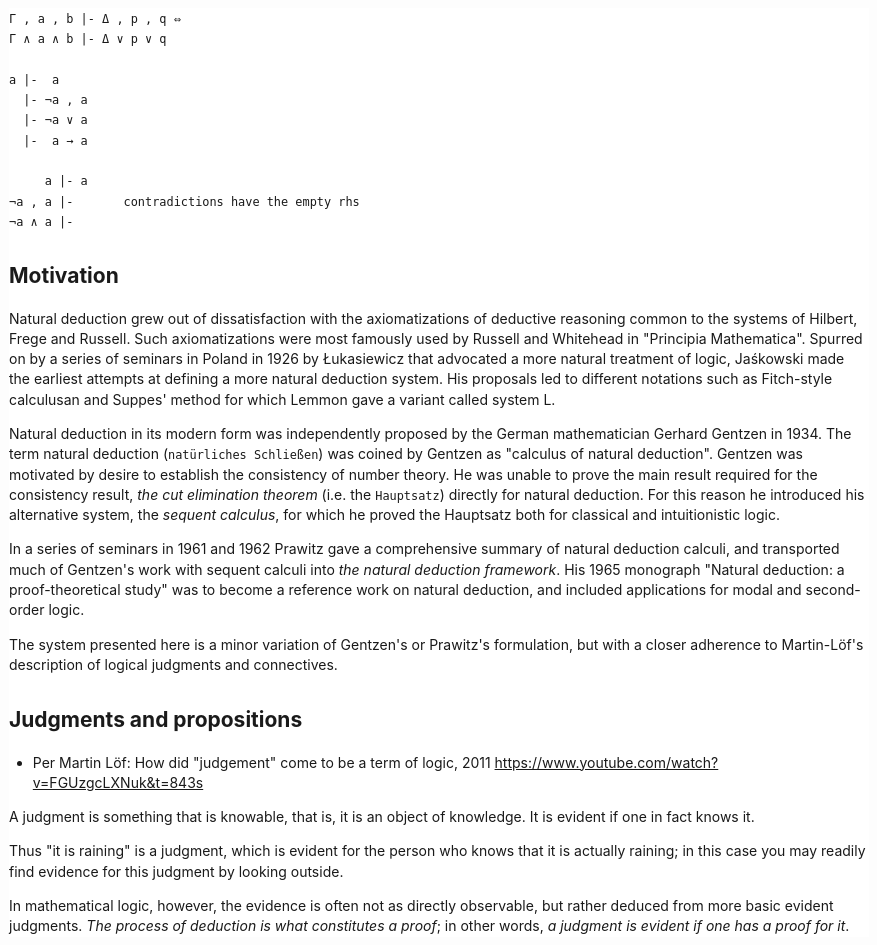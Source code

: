```
Γ , a , b |- Δ , p , q ⇔
Γ ∧ a ∧ b |- Δ ∨ p ∨ q

a |-  a
  |- ¬a , a
  |- ¬a ∨ a
  |-  a → a

     a |- a
¬a , a |-       contradictions have the empty rhs
¬a ∧ a |-
```


## Motivation

Natural deduction grew out of dissatisfaction with the axiomatizations of deductive reasoning common to the systems of Hilbert, Frege and Russell. Such axiomatizations were most famously used by Russell and Whitehead in "Principia Mathematica". Spurred on by a series of seminars in Poland in 1926 by Łukasiewicz that advocated a more natural treatment of logic, Jaśkowski made the earliest attempts at defining a more natural deduction system. His proposals led to different notations such as Fitch-style calculusan and Suppes' method for which Lemmon gave a variant called system L.

Natural deduction in its modern form was independently proposed by the German mathematician Gerhard Gentzen in 1934. The term natural deduction (`natürliches Schließen`) was coined by Gentzen as "calculus of natural deduction". Gentzen was motivated by desire to establish the consistency of number theory. He was unable to prove the main result required for the consistency result, *the cut elimination theorem* (i.e. the `Hauptsatz`) directly for natural deduction. For this reason he introduced his alternative system, the *sequent calculus*, for which he proved the Hauptsatz both for classical and intuitionistic logic.

In a series of seminars in 1961 and 1962 Prawitz gave a comprehensive summary of natural deduction calculi, and transported much of Gentzen's work with sequent calculi into *the natural deduction framework*. His 1965 monograph "Natural deduction: a proof-theoretical study" was to become a reference work on natural deduction, and included applications for modal and second-order logic.

The system presented here is a minor variation of Gentzen's or Prawitz's formulation, but with a closer adherence to Martin-Löf's description of logical judgments and connectives.

## Judgments and propositions

* Per Martin Löf: How did "judgement" come to be a term of logic, 2011
https://www.youtube.com/watch?v=FGUzgcLXNuk&t=843s


A judgment is something that is knowable, that is, it is an object of knowledge. It is evident if one in fact knows it.

Thus "it is raining" is a judgment, which is evident for the person who knows that it is actually raining; in this case you may readily find evidence for this judgment by looking outside.

In mathematical logic, however, the evidence is often not as directly observable, but rather deduced from more basic evident judgments. *The process of deduction is what constitutes a proof*; in other words, *a judgment is evident if one has a proof for it*.
